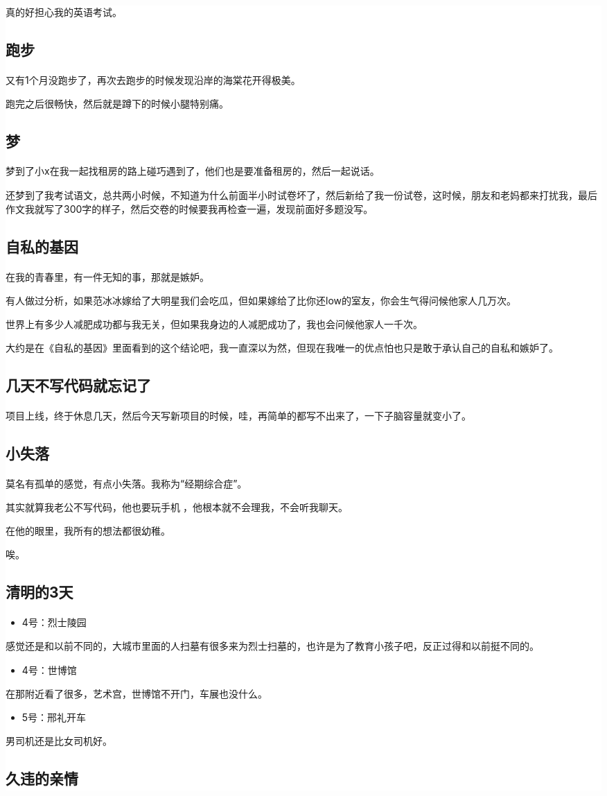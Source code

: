真的好担心我的英语考试。

## 跑步

又有1个月没跑步了，再次去跑步的时候发现沿岸的海棠花开得极美。

跑完之后很畅快，然后就是蹲下的时候小腿特别痛。

## 梦

梦到了小x在我一起找租房的路上碰巧遇到了，他们也是要准备租房的，然后一起说话。

还梦到了我考试语文，总共两小时候，不知道为什么前面半小时试卷坏了，然后新给了我一份试卷，这时候，朋友和老妈都来打扰我，最后作文我就写了300字的样子，然后交卷的时候要我再检查一遍，发现前面好多题没写。

## 自私的基因

在我的青春里，有一件无知的事，那就是嫉妒。

有人做过分析，如果范冰冰嫁给了大明星我们会吃瓜，但如果嫁给了比你还low的室友，你会生气得问候他家人几万次。

世界上有多少人减肥成功都与我无关，但如果我身边的人减肥成功了，我也会问候他家人一千次。

大约是在《自私的基因》里面看到的这个结论吧，我一直深以为然，但现在我唯一的优点怕也只是敢于承认自己的自私和嫉妒了。


## 几天不写代码就忘记了

项目上线，终于休息几天，然后今天写新项目的时候，哇，再简单的都写不出来了，一下子脑容量就变小了。


## 小失落

莫名有孤单的感觉，有点小失落。我称为“经期综合症”。

其实就算我老公不写代码，他也要玩手机 ，他根本就不会理我，不会听我聊天。

在他的眼里，我所有的想法都很幼稚。

唉。

## 清明的3天

- 4号：烈士陵园

感觉还是和以前不同的，大城市里面的人扫墓有很多来为烈士扫墓的，也许是为了教育小孩子吧，反正过得和以前挺不同的。

- 4号：世博馆

在那附近看了很多，艺术宫，世博馆不开门，车展也没什么。

- 5号：邢礼开车

男司机还是比女司机好。


## 久违的亲情
